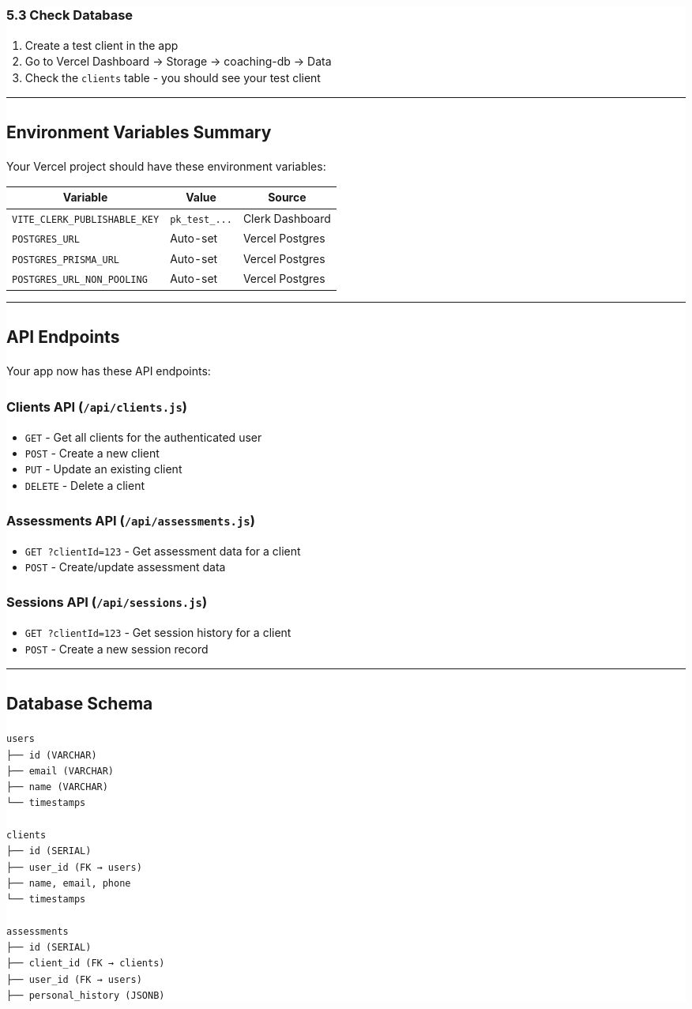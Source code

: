 ### 5.3 Check Database

1. Create a test client in the app
2. Go to Vercel Dashboard → Storage → coaching-db → Data
3. Check the `clients` table - you should see your test client

---

## Environment Variables Summary

Your Vercel project should have these environment variables:

| Variable | Value | Source |
|----------|-------|--------|
| `VITE_CLERK_PUBLISHABLE_KEY` | `pk_test_...` | Clerk Dashboard |
| `POSTGRES_URL` | Auto-set | Vercel Postgres |
| `POSTGRES_PRISMA_URL` | Auto-set | Vercel Postgres |
| `POSTGRES_URL_NON_POOLING` | Auto-set | Vercel Postgres |

---

## API Endpoints

Your app now has these API endpoints:

### Clients API (`/api/clients.js`)
- `GET` - Get all clients for the authenticated user
- `POST` - Create a new client
- `PUT` - Update an existing client
- `DELETE` - Delete a client

### Assessments API (`/api/assessments.js`)
- `GET ?clientId=123` - Get assessment data for a client
- `POST` - Create/update assessment data

### Sessions API (`/api/sessions.js`)
- `GET ?clientId=123` - Get session history for a client
- `POST` - Create a new session record

---

## Database Schema

```
users
├── id (VARCHAR)
├── email (VARCHAR)
├── name (VARCHAR)
└── timestamps

clients
├── id (SERIAL)
├── user_id (FK → users)
├── name, email, phone
└── timestamps

assessments
├── id (SERIAL)
├── client_id (FK → clients)
├── user_id (FK → users)
├── personal_history (JSONB)
```